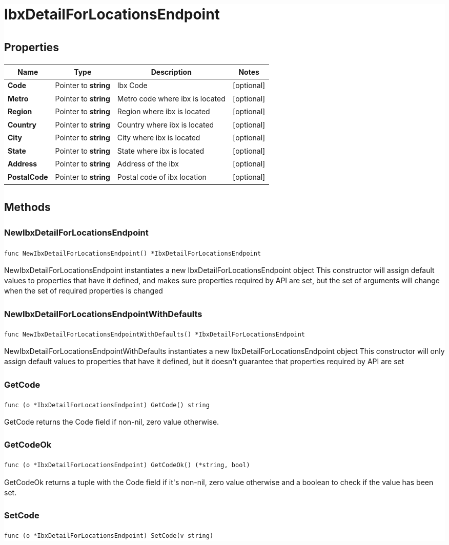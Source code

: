 # IbxDetailForLocationsEndpoint

## Properties

Name | Type | Description | Notes
------------ | ------------- | ------------- | -------------
**Code** | Pointer to **string** | Ibx Code | [optional] 
**Metro** | Pointer to **string** | Metro code where ibx is located | [optional] 
**Region** | Pointer to **string** | Region where ibx is located | [optional] 
**Country** | Pointer to **string** | Country where ibx is located | [optional] 
**City** | Pointer to **string** | City where ibx is located | [optional] 
**State** | Pointer to **string** | State where ibx is located | [optional] 
**Address** | Pointer to **string** | Address of the ibx | [optional] 
**PostalCode** | Pointer to **string** | Postal code of ibx location | [optional] 

## Methods

### NewIbxDetailForLocationsEndpoint

`func NewIbxDetailForLocationsEndpoint() *IbxDetailForLocationsEndpoint`

NewIbxDetailForLocationsEndpoint instantiates a new IbxDetailForLocationsEndpoint object
This constructor will assign default values to properties that have it defined,
and makes sure properties required by API are set, but the set of arguments
will change when the set of required properties is changed

### NewIbxDetailForLocationsEndpointWithDefaults

`func NewIbxDetailForLocationsEndpointWithDefaults() *IbxDetailForLocationsEndpoint`

NewIbxDetailForLocationsEndpointWithDefaults instantiates a new IbxDetailForLocationsEndpoint object
This constructor will only assign default values to properties that have it defined,
but it doesn't guarantee that properties required by API are set

### GetCode

`func (o *IbxDetailForLocationsEndpoint) GetCode() string`

GetCode returns the Code field if non-nil, zero value otherwise.

### GetCodeOk

`func (o *IbxDetailForLocationsEndpoint) GetCodeOk() (*string, bool)`

GetCodeOk returns a tuple with the Code field if it's non-nil, zero value otherwise
and a boolean to check if the value has been set.

### SetCode

`func (o *IbxDetailForLocationsEndpoint) SetCode(v string)`
